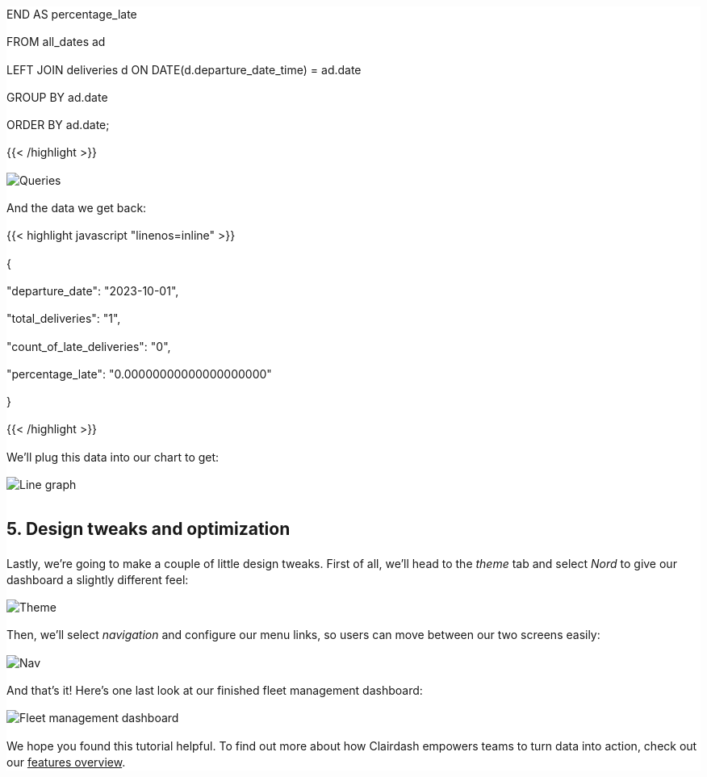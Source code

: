  END AS percentage_late

FROM all_dates ad

LEFT JOIN deliveries d ON DATE(d.departure_date_time) = ad.date

GROUP BY ad.date

ORDER BY ad.date;

{{< /highlight >}}

![Queries](https://res.cloudinary.com/daog6scxm/image/upload/v1697194862/cms/fleet-management-dashboard/Fleet_Management_Dashboard_43_rucbdg.webp "Queries")

And the data we get back:

{{< highlight javascript "linenos=inline" >}}

{

 "departure_date": "2023-10-01",

 "total_deliveries": "1",

 "count_of_late_deliveries": "0",

 "percentage_late": "0.00000000000000000000"

}

{{< /highlight >}}

We’ll plug this data into our chart to get:

![Line graph](https://res.cloudinary.com/daog6scxm/image/upload/v1697194862/cms/fleet-management-dashboard/Fleet_Management_Dashboard_44_woozfn.webp "Line graph")

## 5. Design tweaks and optimization 

Lastly, we’re going to make a couple of little design tweaks. First of all, we’ll head to the *theme* tab and select *Nord* to give our dashboard a slightly different feel:

![Theme](https://res.cloudinary.com/daog6scxm/image/upload/v1697194861/cms/fleet-management-dashboard/Fleet_Management_Dashboard_45_cxdiqr.webp "Theme")

Then, we’ll select *navigation* and configure our menu links, so users can move between our two screens easily:

![Nav](https://res.cloudinary.com/daog6scxm/image/upload/v1697194861/cms/fleet-management-dashboard/Fleet_Management_Dashboard_46_cbh86s.webp "Nav")

And that’s it! Here’s one last look at our finished fleet management dashboard:

![Fleet management dashboard](https://res.cloudinary.com/daog6scxm/image/upload/v1697194868/cms/fleet-management-dashboard/Fleet_Management_Dashboard_47_sqdblw.webp "Fleet management dashboard")

We hope you found this tutorial helpful. To find out more about how Clairdash empowers teams to turn data into action, check out our [features overview](https://clairdash.com/product/).
